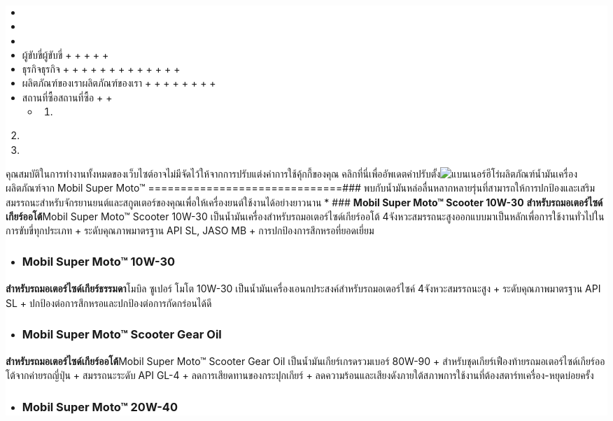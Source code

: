 
 
* 
* 
* 
* ผู้ขับขี่ผู้ขับขี่
	+ 
	+
	+ 
	+
	+
* ธุรกิจธุรกิจ
	+ 
	+ 
	+ 
	+
	+ 
	+ 
	+ 
	+
	+ 
	+ 
	+
	+ 
	+
* ผลิตภัณฑ์ของเราผลิตภัณฑ์ของเรา
	+ 
	+ 
	+
	+ 
	+ 
	+
	+ 
	+
* สถานที่ซื้อสถานที่ซื้อ
	+
	+
	+ 1. 
2. 
3. 
คุณสมบัติในการทำงานทั้งหมดของเว็บไซต์อาจไม่มีจัดไว้ให้จากการปรับแต่งค่าการใช้คุ้กกี้ของคุณ คลิกที่นี่เพื่ออัพเดตค่าปรับตั้ง![แบนเนอร์ฮีโร่ผลิตภัณฑ์น้ำมันเครื่อง]() 
ผลิตภัณฑ์จาก Mobil Super Moto™
==============================### พบกับน้ำมันหล่อลื่นหลากหลายรุ่นที่สามารถให้การปกป้องและเสริมสมรรถนะสำหรับจักรยานยนต์และสกูตเตอร์ของคุณเพื่อให้เครื่องยนต์ใช้งานได้อย่างยาวนาน * ### **Mobil Super Moto™ Scooter 10W-30**
**สำหรับรถมอเตอร์ไซด์เกียร์ออโต้**Mobil Super Moto™ Scooter 10W-30 เป็นน้ำมันเครื่องสำหรับรถมอเตอร์ไซด์เกียร์ออโต้ 4จังหวะสมรรถนะสูงออกแบบมาเป็นหลักเพื่อการใช้งานทั่วไปในการขับขี่ทุกประเภท
	+ ระดับคุณภาพมาตรฐาน API SL, JASO MB
	+ การปกป้องการสึกหรอที่ยอดเยี่ยม
* ### **Mobil Super Moto™ 10W-30**
**สำหรับรถมอเตอร์ไซด์เกียร์ธรรมดา**โมบิล ซูเปอร์ โมโต 10W-30 เป็นน้ำมันเครื่องเอนกประสงค์สำหรับรถมอเตอร์ไซค์ 4จังหวะสมรรถนะสูง 	+ ระดับคุณภาพมาตรฐาน API SL	+ ปกป้องต่อการสึกหรอและปกป้องต่อการกัดกร่อนได้ดี
* ### **Mobil Super Moto™ Scooter Gear Oil**
**สำหรับรถมอเตอร์ไซด์เกียร์ออโต้**Mobil Super Moto™ Scooter Gear Oil เป็นน้ำมันเกียร์เกรดรวมเบอร์ 80W-90
	+ สำหรับชุดเกียร์เฟืองท้ายรถมอเตอร์ไซด์เกียร์ออโต้จากค่ายรถญี่ปุ่น
	+ สมรรถนะระดับ API GL-4
	+ ลดการเสียดทานของกระปุกเกียร์
	+ ลดความร้อนและเสียงดังภายใต้สภาพการใช้งานที่ต้องสตาร์ทเครื่อง-หยุดบ่อยครั้ง
* ### **Mobil Super Moto™ 20W-40**